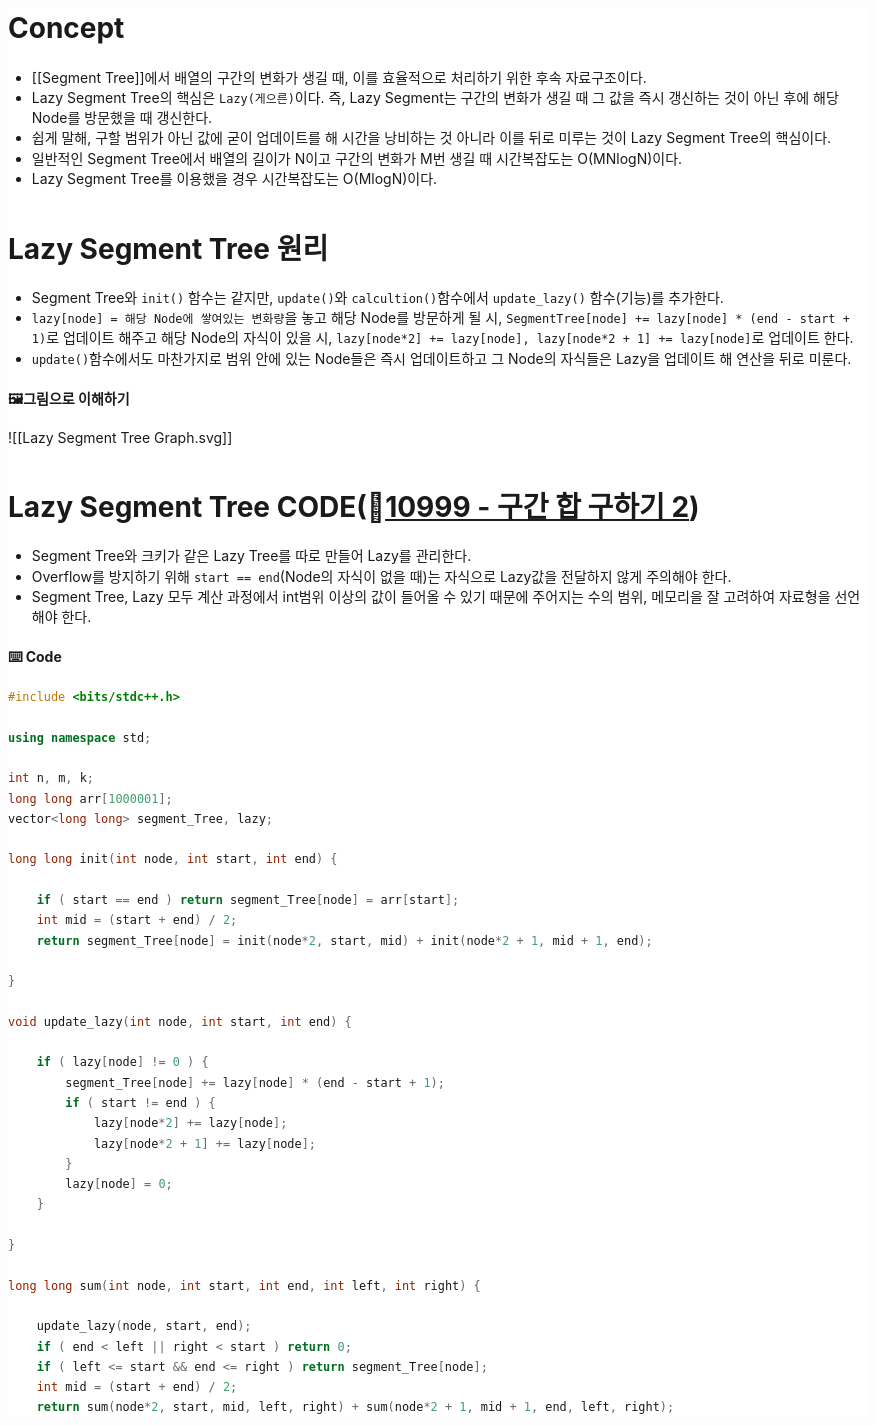 # Concept
- [[Segment Tree]]에서 배열의 구간의 변화가 생길 때, 이를 효율적으로 처리하기 위한 후속 자료구조이다.
- Lazy Segment Tree의 핵심은 `Lazy(게으른)`이다. 즉, Lazy Segment는 구간의 변화가 생길 때 그 값을 즉시 갱신하는 것이 아닌 후에 해당 Node를 방문했을 때 갱신한다.
- 쉽게 말해, 구할 범위가 아닌 값에 굳이 업데이트를 해 시간을 낭비하는 것 아니라 이를 뒤로 미루는 것이 Lazy Segment Tree의 핵심이다.
- 일반적인 Segment Tree에서 배열의 길이가 N이고 구간의 변화가 M번 생길 때 시간복잡도는 O(MNlogN)이다.
- Lazy Segment Tree를 이용했을 경우 시간복잡도는 O(MlogN)이다.
# Lazy Segment Tree 원리
- Segment Tree와 `init()` 함수는 같지만, `update()`와 `calcultion()`함수에서 `update_lazy()` 함수(기능)를 추가한다.
- `lazy[node] = 해당 Node에 쌓여있는 변화량`을 놓고 해당 Node를 방문하게 될 시, `SegmentTree[node] += lazy[node] * (end - start + 1)`로 업데이트 해주고 해당 Node의 자식이 있을 시, `lazy[node*2] += lazy[node], lazy[node*2 + 1] += lazy[node]`로 업데이트 한다. 
- `update()`함수에서도 마찬가지로 범위 안에 있는 Node들은 즉시 업데이트하고 그 Node의 자식들은 Lazy을 업데이트 해 연산을 뒤로 미룬다.
#### 🖼️그림으로 이해하기
![[Lazy Segment Tree Graph.svg]]
# Lazy Segment Tree CODE(📑[10999 - 구간 합 구하기 2](https://www.acmicpc.net/problem/10999))
- Segment Tree와 크키가 같은 Lazy Tree를 따로 만들어 Lazy를 관리한다.
- Overflow를 방지하기 위해 `start == end`(Node의 자식이 없을 때)는 자식으로 Lazy값을 전달하지 않게 주의해야 한다.
- Segment Tree, Lazy 모두 계산 과정에서 int범위 이상의 값이 들어올 수 있기 때문에 주어지는 수의 범위, 메모리을 잘 고려하여 자료형을 선언해야 한다.
#### ⌨️ Code
```cpp
#include <bits/stdc++.h>

using namespace std;

int n, m, k;
long long arr[1000001];
vector<long long> segment_Tree, lazy;

long long init(int node, int start, int end) {
    
    if ( start == end ) return segment_Tree[node] = arr[start];
    int mid = (start + end) / 2;
    return segment_Tree[node] = init(node*2, start, mid) + init(node*2 + 1, mid + 1, end);
    
}

void update_lazy(int node, int start, int end) {
    
    if ( lazy[node] != 0 ) {
        segment_Tree[node] += lazy[node] * (end - start + 1);
        if ( start != end ) {
            lazy[node*2] += lazy[node];
            lazy[node*2 + 1] += lazy[node];
        }
        lazy[node] = 0;
    }
    
}

long long sum(int node, int start, int end, int left, int right) {
    
    update_lazy(node, start, end);
    if ( end < left || right < start ) return 0;
    if ( left <= start && end <= right ) return segment_Tree[node];
    int mid = (start + end) / 2;
    return sum(node*2, start, mid, left, right) + sum(node*2 + 1, mid + 1, end, left, right);
```